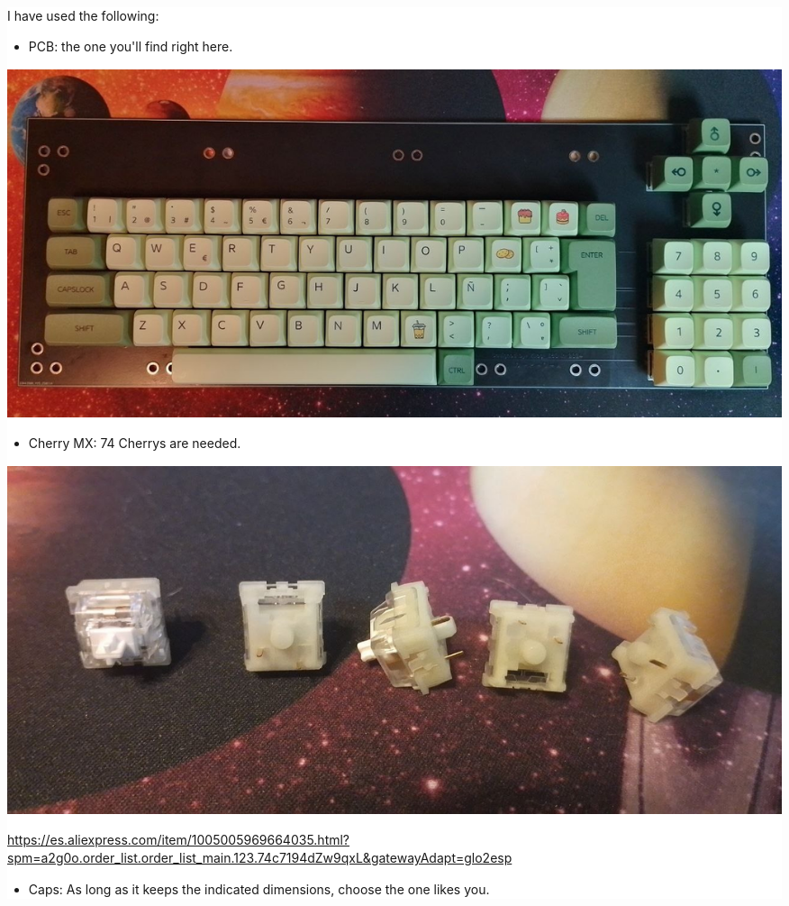 I have used the following:

- PCB: the one you'll find right here.

![image](/_IMAGENES_/Teclado_01.jpg)

- Cherry MX: 74 Cherrys are needed.

![image](/_IMAGENES_/Cherry_Switch_01.jpg)

https://es.aliexpress.com/item/1005005969664035.html?spm=a2g0o.order_list.order_list_main.123.74c7194dZw9qxL&gatewayAdapt=glo2esp

- Caps: As long as it keeps the indicated  dimensions, choose the one likes you.
